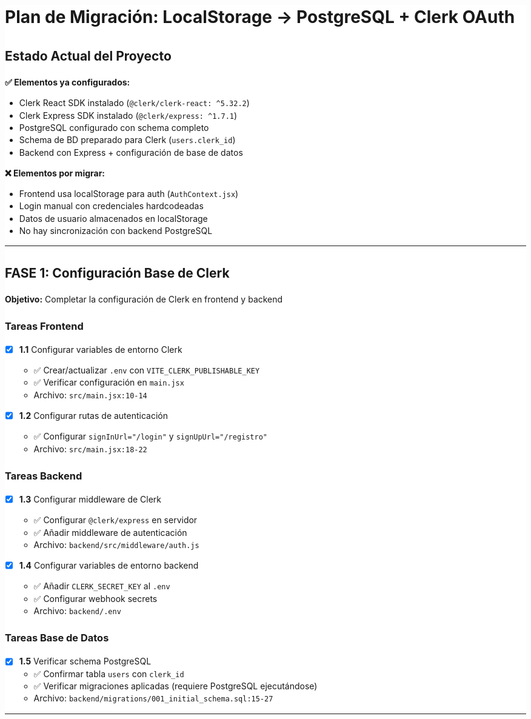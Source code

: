 # Plan de Migración: LocalStorage → PostgreSQL + Clerk OAuth

## Estado Actual del Proyecto

**✅ Elementos ya configurados:**
- Clerk React SDK instalado (`@clerk/clerk-react: ^5.32.2`)
- Clerk Express SDK instalado (`@clerk/express: ^1.7.1`)
- PostgreSQL configurado con schema completo
- Schema de BD preparado para Clerk (`users.clerk_id`)
- Backend con Express + configuración de base de datos

**❌ Elementos por migrar:**
- Frontend usa localStorage para auth (`AuthContext.jsx`)
- Login manual con credenciales hardcodeadas
- Datos de usuario almacenados en localStorage
- No hay sincronización con backend PostgreSQL

---

## FASE 1: Configuración Base de Clerk
**Objetivo:** Completar la configuración de Clerk en frontend y backend

### Tareas Frontend
- [x] **1.1** Configurar variables de entorno Clerk
  - ✅ Crear/actualizar `.env` con `VITE_CLERK_PUBLISHABLE_KEY`
  - ✅ Verificar configuración en `main.jsx`
  - Archivo: `src/main.jsx:10-14`

- [x] **1.2** Configurar rutas de autenticación
  - ✅ Configurar `signInUrl="/login"` y `signUpUrl="/registro"`
  - Archivo: `src/main.jsx:18-22`

### Tareas Backend
- [x] **1.3** Configurar middleware de Clerk
  - ✅ Configurar `@clerk/express` en servidor
  - ✅ Añadir middleware de autenticación
  - Archivo: `backend/src/middleware/auth.js`

- [x] **1.4** Configurar variables de entorno backend
  - ✅ Añadir `CLERK_SECRET_KEY` al `.env`
  - ✅ Configurar webhook secrets
  - Archivo: `backend/.env`

### Tareas Base de Datos
- [x] **1.5** Verificar schema PostgreSQL
  - ✅ Confirmar tabla `users` con `clerk_id`
  - ✅ Verificar migraciones aplicadas (requiere PostgreSQL ejecutándose)
  - Archivo: `backend/migrations/001_initial_schema.sql:15-27`

---